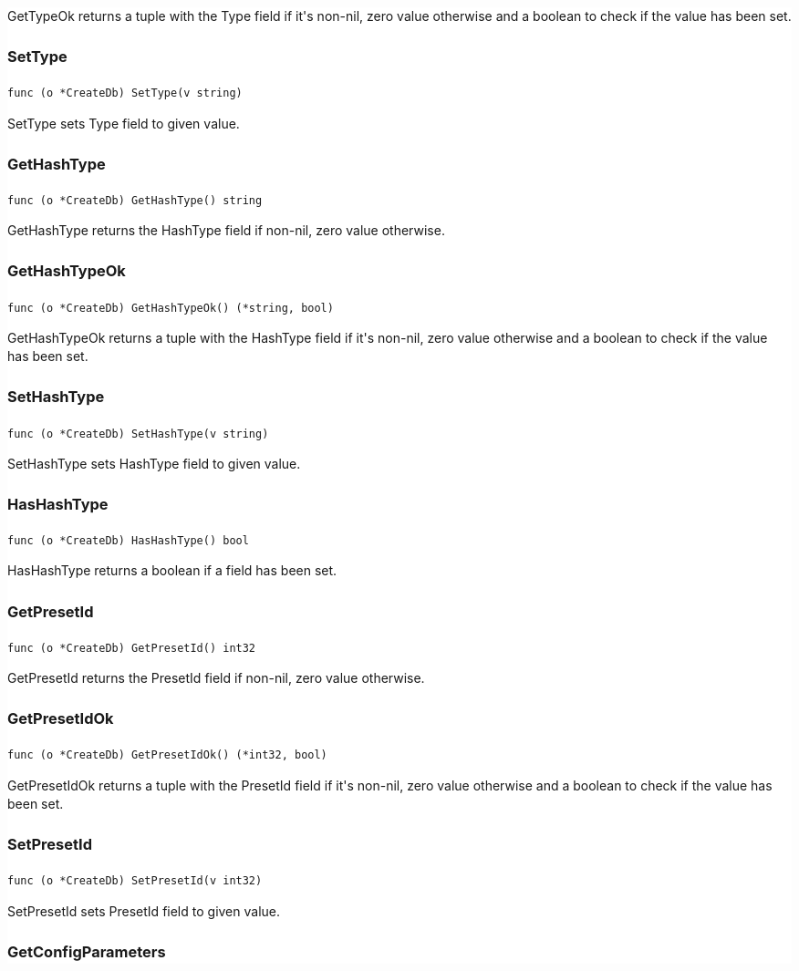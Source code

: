 GetTypeOk returns a tuple with the Type field if it's non-nil, zero value otherwise
and a boolean to check if the value has been set.

### SetType

`func (o *CreateDb) SetType(v string)`

SetType sets Type field to given value.


### GetHashType

`func (o *CreateDb) GetHashType() string`

GetHashType returns the HashType field if non-nil, zero value otherwise.

### GetHashTypeOk

`func (o *CreateDb) GetHashTypeOk() (*string, bool)`

GetHashTypeOk returns a tuple with the HashType field if it's non-nil, zero value otherwise
and a boolean to check if the value has been set.

### SetHashType

`func (o *CreateDb) SetHashType(v string)`

SetHashType sets HashType field to given value.

### HasHashType

`func (o *CreateDb) HasHashType() bool`

HasHashType returns a boolean if a field has been set.

### GetPresetId

`func (o *CreateDb) GetPresetId() int32`

GetPresetId returns the PresetId field if non-nil, zero value otherwise.

### GetPresetIdOk

`func (o *CreateDb) GetPresetIdOk() (*int32, bool)`

GetPresetIdOk returns a tuple with the PresetId field if it's non-nil, zero value otherwise
and a boolean to check if the value has been set.

### SetPresetId

`func (o *CreateDb) SetPresetId(v int32)`

SetPresetId sets PresetId field to given value.


### GetConfigParameters
